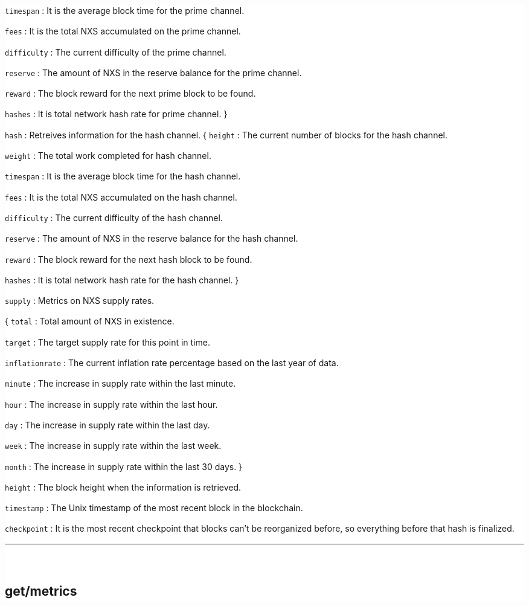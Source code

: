 `timespan` : It is the average block time for the prime channel.

`fees` : It is the total NXS accumulated on the prime channel.

`difficulty` : The current difficulty of the prime channel.

`reserve` : The amount of NXS in the reserve balance for the prime channel.

`reward` : The block reward for the next prime block to be found.

`hashes` : It is total network hash rate for prime channel.
}

`hash` : Retreives information for the hash channel.
{
`height` : The current number of blocks for the hash channel.

`weight` : The total work completed for hash channel.

`timespan` : It is the average block time for the hash channel.

`fees` : It is the total NXS accumulated on the hash channel.

`difficulty` : The current difficulty of the hash channel.

`reserve` : The amount of NXS in the reserve balance for the hash channel.

`reward` : The block reward for the next hash block to be found.

`hashes` : It is total network hash rate for the hash channel.
}

`supply` : Metrics on NXS supply rates.

{
`total` : Total amount of NXS in existence.

`target` : The target supply rate for this point in time.

`inflationrate` : The current inflation rate percentage based on the last year of data.

`minute` : The increase in supply rate within the last minute.

`hour` : The increase in supply rate within the last hour.

`day` : The increase in supply rate within the last day.

`week` : The increase in supply rate within the last week.

`month` : The increase in supply rate within the last 30 days.
}

`height` : The block height when the information is retrieved.

`timestamp` : The Unix timestamp of the most recent block in the blockchain.

`checkpoint` : It is the most recent checkpoint that blocks can’t be reorganized before, so everything before that hash is finalized.

---
&nbsp;

## get/metrics <a href="#get/metrics" id="get/metrics"></a>

